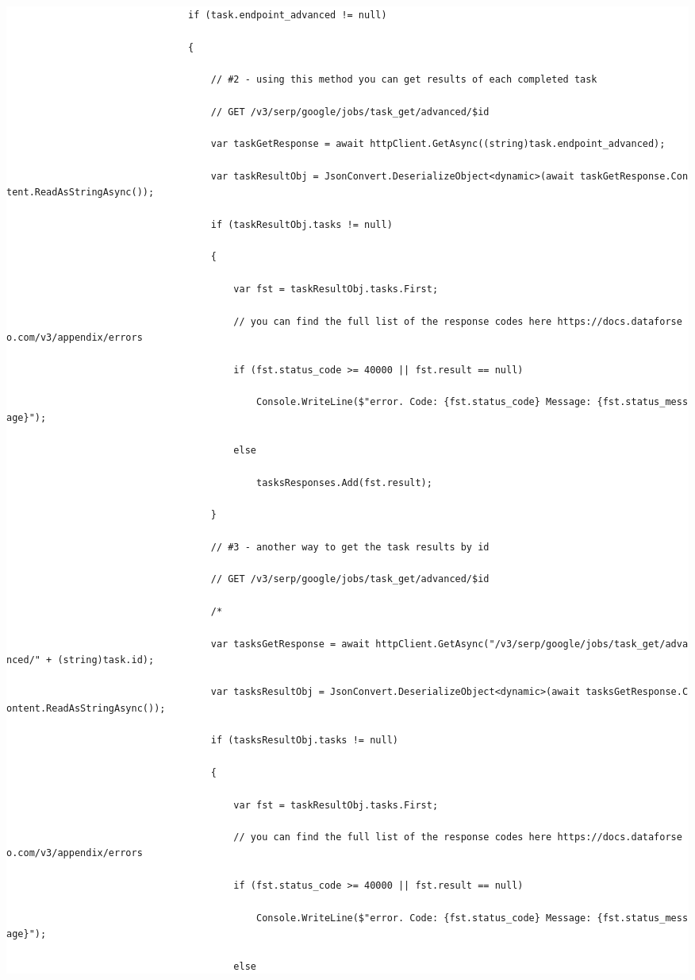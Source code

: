 ```
                                if (task.endpoint_advanced != null)

                                {

                                    // #2 - using this method you can get results of each completed task

                                    // GET /v3/serp/google/jobs/task_get/advanced/$id

                                    var taskGetResponse = await httpClient.GetAsync((string)task.endpoint_advanced);

                                    var taskResultObj = JsonConvert.DeserializeObject<dynamic>(await taskGetResponse.Content.ReadAsStringAsync());

                                    if (taskResultObj.tasks != null)

                                    {

                                        var fst = taskResultObj.tasks.First;

                                        // you can find the full list of the response codes here https://docs.dataforseo.com/v3/appendix/errors

                                        if (fst.status_code >= 40000 || fst.result == null)

                                            Console.WriteLine($"error. Code: {fst.status_code} Message: {fst.status_message}");

                                        else

                                            tasksResponses.Add(fst.result);

                                    }

                                    // #3 - another way to get the task results by id

                                    // GET /v3/serp/google/jobs/task_get/advanced/$id

                                    /*

                                    var tasksGetResponse = await httpClient.GetAsync("/v3/serp/google/jobs/task_get/advanced/" + (string)task.id);

                                    var tasksResultObj = JsonConvert.DeserializeObject<dynamic>(await tasksGetResponse.Content.ReadAsStringAsync());

                                    if (tasksResultObj.tasks != null)

                                    {

                                        var fst = taskResultObj.tasks.First;

                                        // you can find the full list of the response codes here https://docs.dataforseo.com/v3/appendix/errors

                                        if (fst.status_code >= 40000 || fst.result == null)

                                            Console.WriteLine($"error. Code: {fst.status_code} Message: {fst.status_message}");

                                        else

```